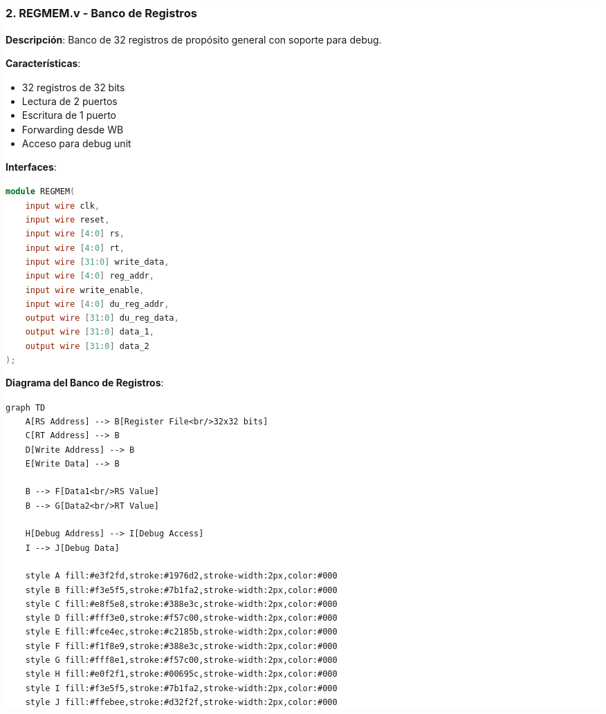 ### 2. REGMEM.v - Banco de Registros

**Descripción**: Banco de 32 registros de propósito general con soporte para debug.

**Características**:
- 32 registros de 32 bits
- Lectura de 2 puertos
- Escritura de 1 puerto
- Forwarding desde WB
- Acceso para debug unit

**Interfaces**:
```verilog
module REGMEM(
    input wire clk,
    input wire reset,
    input wire [4:0] rs,
    input wire [4:0] rt,
    input wire [31:0] write_data,
    input wire [4:0] reg_addr,
    input wire write_enable,
    input wire [4:0] du_reg_addr,
    output wire [31:0] du_reg_data,
    output wire [31:0] data_1,
    output wire [31:0] data_2
);
```

**Diagrama del Banco de Registros**:
```mermaid
graph TD
    A[RS Address] --> B[Register File<br/>32x32 bits]
    C[RT Address] --> B
    D[Write Address] --> B
    E[Write Data] --> B
    
    B --> F[Data1<br/>RS Value]
    B --> G[Data2<br/>RT Value]
    
    H[Debug Address] --> I[Debug Access]
    I --> J[Debug Data]
    
    style A fill:#e3f2fd,stroke:#1976d2,stroke-width:2px,color:#000
    style B fill:#f3e5f5,stroke:#7b1fa2,stroke-width:2px,color:#000
    style C fill:#e8f5e8,stroke:#388e3c,stroke-width:2px,color:#000
    style D fill:#fff3e0,stroke:#f57c00,stroke-width:2px,color:#000
    style E fill:#fce4ec,stroke:#c2185b,stroke-width:2px,color:#000
    style F fill:#f1f8e9,stroke:#388e3c,stroke-width:2px,color:#000
    style G fill:#fff8e1,stroke:#f57c00,stroke-width:2px,color:#000
    style H fill:#e0f2f1,stroke:#00695c,stroke-width:2px,color:#000
    style I fill:#f3e5f5,stroke:#7b1fa2,stroke-width:2px,color:#000
    style J fill:#ffebee,stroke:#d32f2f,stroke-width:2px,color:#000
```
